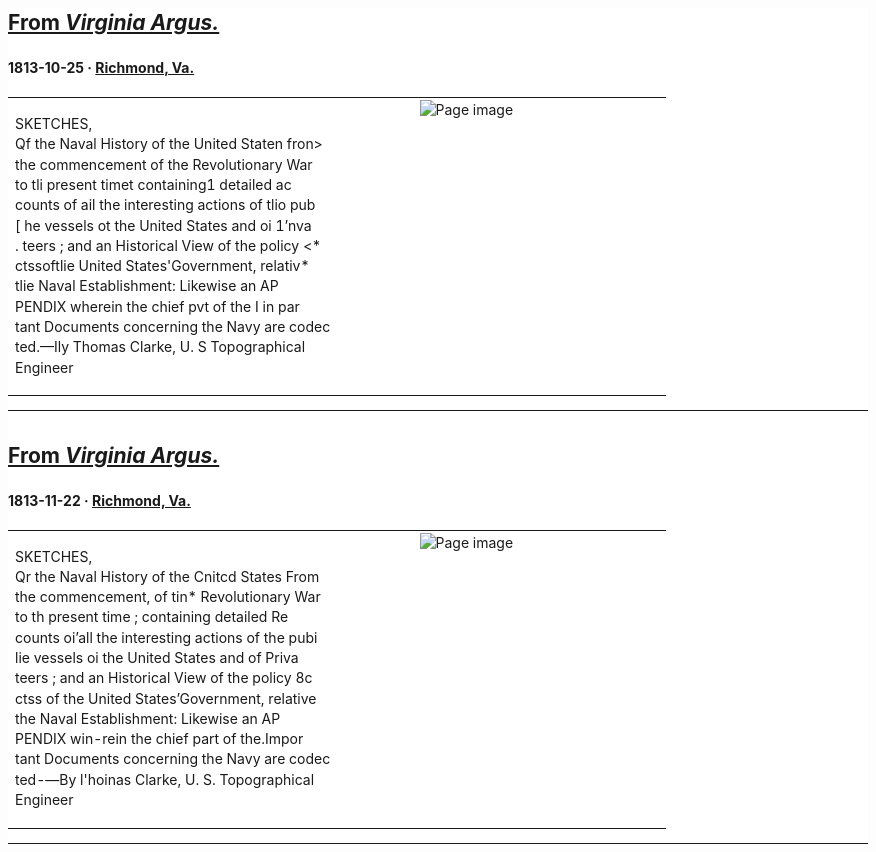 
## [From _Virginia Argus._](https://www.loc.gov/resource/sn84024710/1813-10-25/ed-1/?sp=3)

#### 1813-10-25 &middot; [Richmond, Va.](http://dbpedia.org/resource/Richmond%2C_Virginia)

<table style="width: 100%;"><tr><td style="width: 50%">

  
SKETCHES,  
Qf the Naval History of the United Staten fron&gt;  
the commencement of the Revolutionary War  
to tli present timet containing1 detailed ac­  
counts of ail the interesting actions of tlio pub  
[ he vessels ot the United States and oi 1’nva  
. teers ; and an Historical View of the policy &lt;*  
ctssoftlie United States&#x27;Government, relativ*  
tlie Naval Establishment: Likewise an AP­  
PENDIX wherein the chief pvt of the I in par  
tant Documents concerning the Navy are codec  
ted.—Ily Thomas Clarke, U. S Topographical  
Engineer
</td><td style="width: 50%; max-height: 75%; margin: auto; display: block;">
<img alt="Page image" src="https://tile.loc.gov/image-services/iiif/service:ndnp:vi:batch_vi_naturals_ver01:data:sn84024710:00414184261:1813102501:0342/pct:59.734042553191486,69.79217603911981,16.90307328605201,7.449062754686227/!600,600/0/default.jpg"/>
</td>
</tr></table>

---

## [From _Virginia Argus._](https://www.loc.gov/resource/sn84024710/1813-11-22/ed-1/?sp=4)

#### 1813-11-22 &middot; [Richmond, Va.](http://dbpedia.org/resource/Richmond%2C_Virginia)

<table style="width: 100%;"><tr><td style="width: 50%">

  
SKETCHES,  
Qr the Naval History of the Cnitcd States From  
the commencement, of tin* Revolutionary War  
to th present time ; containing detailed Re­  
counts oi’all the interesting actions of the pubi  
lie vessels oi the United States and of Priva­  
teers ; and an Historical View of the policy 8c  
ctss of the United States’Government, relative  
the Naval Establishment: Likewise an AP­  
PENDIX win-rein the chief part of the.Impor­  
tant Documents concerning the Navy are codec  
ted-—By l&#x27;hoinas Clarke, U. S. Topographical  
Engineer
</td><td style="width: 50%; max-height: 75%; margin: auto; display: block;">
<img alt="Page image" src="https://tile.loc.gov/image-services/iiif/service:ndnp:vi:batch_vi_naturals_ver01:data:sn84024710:00414184261:1813112201:0375/pct:59.73906651966189,19.567841622404636,17.224059781942913,7.089972638017061/!600,600/0/default.jpg"/>
</td>
</tr></table>

---